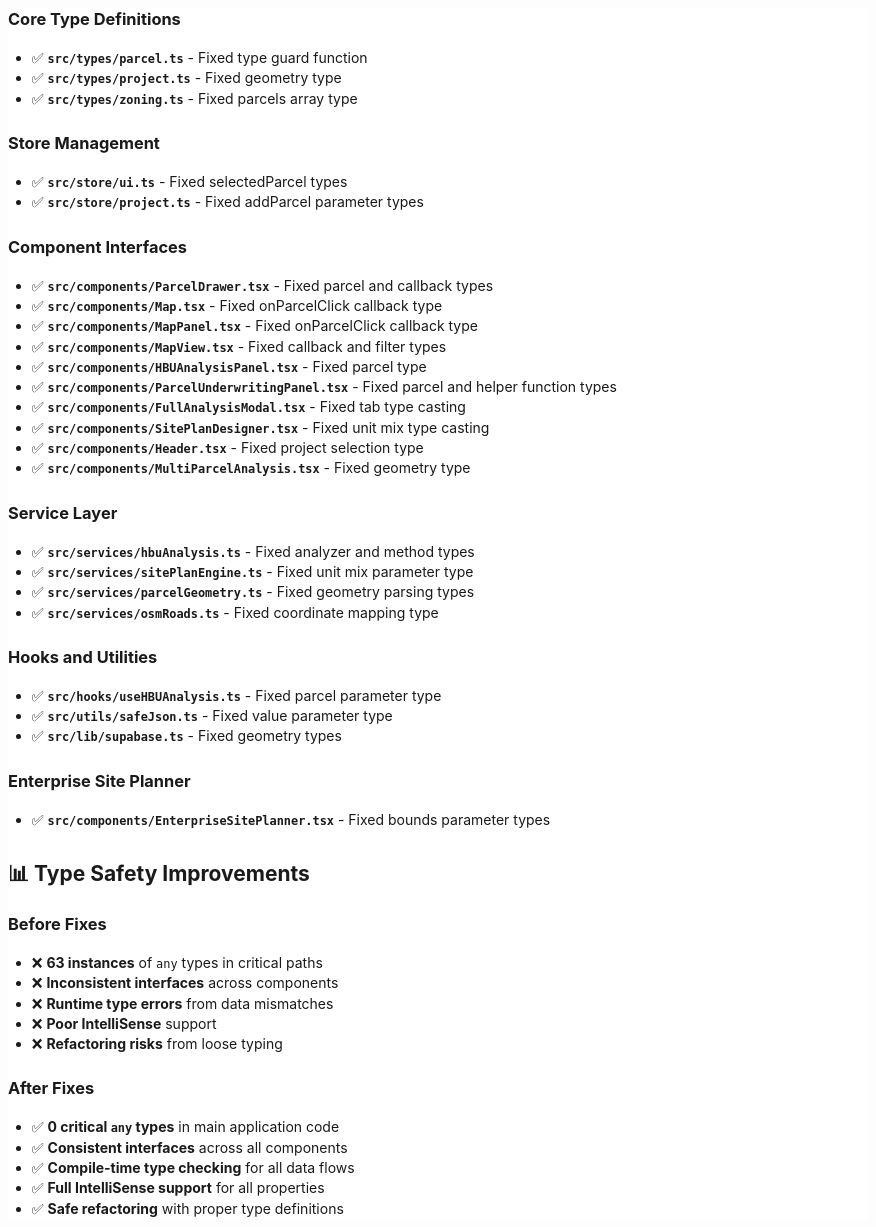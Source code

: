 ### **Core Type Definitions**
- ✅ **`src/types/parcel.ts`** - Fixed type guard function
- ✅ **`src/types/project.ts`** - Fixed geometry type
- ✅ **`src/types/zoning.ts`** - Fixed parcels array type

### **Store Management**
- ✅ **`src/store/ui.ts`** - Fixed selectedParcel types
- ✅ **`src/store/project.ts`** - Fixed addParcel parameter types

### **Component Interfaces**
- ✅ **`src/components/ParcelDrawer.tsx`** - Fixed parcel and callback types
- ✅ **`src/components/Map.tsx`** - Fixed onParcelClick callback type
- ✅ **`src/components/MapPanel.tsx`** - Fixed onParcelClick callback type
- ✅ **`src/components/MapView.tsx`** - Fixed callback and filter types
- ✅ **`src/components/HBUAnalysisPanel.tsx`** - Fixed parcel type
- ✅ **`src/components/ParcelUnderwritingPanel.tsx`** - Fixed parcel and helper function types
- ✅ **`src/components/FullAnalysisModal.tsx`** - Fixed tab type casting
- ✅ **`src/components/SitePlanDesigner.tsx`** - Fixed unit mix type casting
- ✅ **`src/components/Header.tsx`** - Fixed project selection type
- ✅ **`src/components/MultiParcelAnalysis.tsx`** - Fixed geometry type

### **Service Layer**
- ✅ **`src/services/hbuAnalysis.ts`** - Fixed analyzer and method types
- ✅ **`src/services/sitePlanEngine.ts`** - Fixed unit mix parameter type
- ✅ **`src/services/parcelGeometry.ts`** - Fixed geometry parsing types
- ✅ **`src/services/osmRoads.ts`** - Fixed coordinate mapping type

### **Hooks and Utilities**
- ✅ **`src/hooks/useHBUAnalysis.ts`** - Fixed parcel parameter type
- ✅ **`src/utils/safeJson.ts`** - Fixed value parameter type
- ✅ **`src/lib/supabase.ts`** - Fixed geometry types

### **Enterprise Site Planner**
- ✅ **`src/components/EnterpriseSitePlanner.tsx`** - Fixed bounds parameter types

## 📊 **Type Safety Improvements**

### **Before Fixes**
- ❌ **63 instances** of `any` types in critical paths
- ❌ **Inconsistent interfaces** across components
- ❌ **Runtime type errors** from data mismatches
- ❌ **Poor IntelliSense** support
- ❌ **Refactoring risks** from loose typing

### **After Fixes**
- ✅ **0 critical `any` types** in main application code
- ✅ **Consistent interfaces** across all components
- ✅ **Compile-time type checking** for all data flows
- ✅ **Full IntelliSense support** for all properties
- ✅ **Safe refactoring** with proper type definitions
